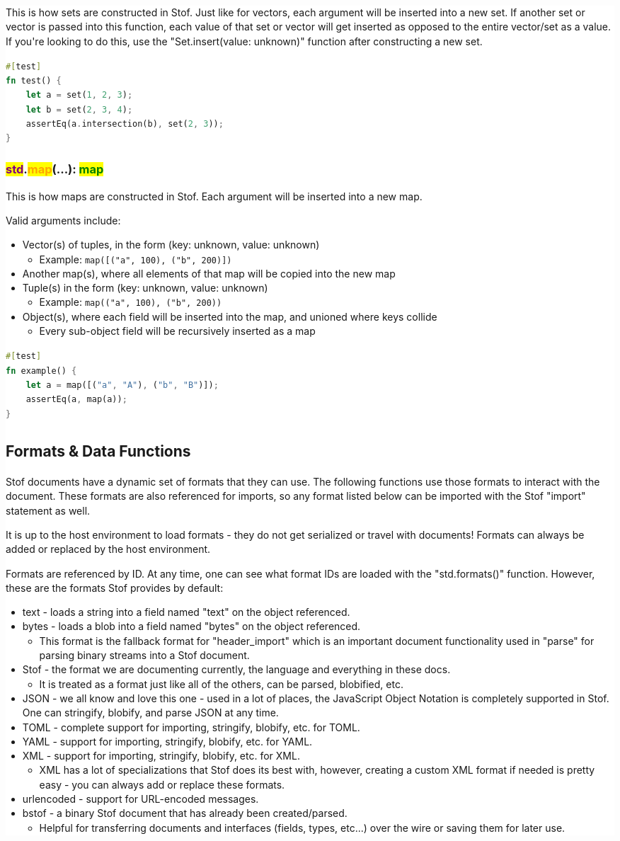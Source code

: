This is how sets are constructed in Stof. Just like for vectors, each argument will be inserted into a new set. If another set or vector is passed into this function, each value of that set or vector will get inserted as opposed to the entire vector/set as a value. If you're looking to do this, use the "Set.insert(value: unknown)" function after constructing a new set.

```rust
#[test]
fn test() {
    let a = set(1, 2, 3);
    let b = set(2, 3, 4);
    assertEq(a.intersection(b), set(2, 3));
}
```

### <mark style="color:purple;">std</mark>.<mark style="color:orange;">map</mark>(...): <mark style="color:green;">map</mark>

This is how maps are constructed in Stof. Each argument will be inserted into a new map.

Valid arguments include:

* Vector(s) of tuples, in the form (key: unknown, value: unknown)
  * Example: `map([("a", 100), ("b", 200)])`
* Another map(s), where all elements of that map will be copied into the new map
* Tuple(s) in the form (key: unknown, value: unknown)
  * Example: `map(("a", 100), ("b", 200))`&#x20;
* Object(s), where each field will be inserted into the map, and unioned where keys collide
  * Every sub-object field will be recursively inserted as a map

```rust
#[test]
fn example() {
    let a = map([("a", "A"), ("b", "B")]);
    assertEq(a, map(a));
}
```

## Formats & Data  Functions

Stof documents have a dynamic set of formats that they can use. The following functions use those formats to interact with the document. These formats are also referenced for imports, so any format listed below can be imported with the Stof "import" statement as well.

It is up to the host environment to load formats - they do not get serialized or travel with documents! Formats can always be added or replaced by the host environment.

Formats are referenced by ID. At any time, one can see what format IDs are loaded with the "std.formats()" function. However, these are the formats Stof provides by default:

* text - loads a string into a field named "text" on the object referenced.
* bytes - loads a blob into a field named "bytes" on the object referenced.
  * This format is the fallback format for "header\_import" which is an important document functionality used in "parse" for parsing binary streams into a Stof document.
* Stof - the format we are documenting currently, the language and everything in these docs.
  * It is treated as a format just like all of the others, can be parsed, blobified, etc.
* JSON - we all know and love this one - used in a lot of places, the JavaScript Object Notation is completely supported in Stof. One can stringify, blobify, and parse JSON at any time.
* TOML - complete support for importing, stringify, blobify, etc. for TOML.
* YAML - support for importing, stringify, blobify, etc. for YAML.
* XML - support for importing, stringify, blobify, etc. for XML.
  * XML has a lot of specializations that Stof does its best with, however, creating a custom XML format if needed is pretty easy - you can always add or replace these formats.
* urlencoded - support for URL-encoded messages.
* bstof - a binary Stof document that has already been created/parsed.
  * Helpful for transferring documents and interfaces (fields, types, etc...) over the wire or saving them for later use.
